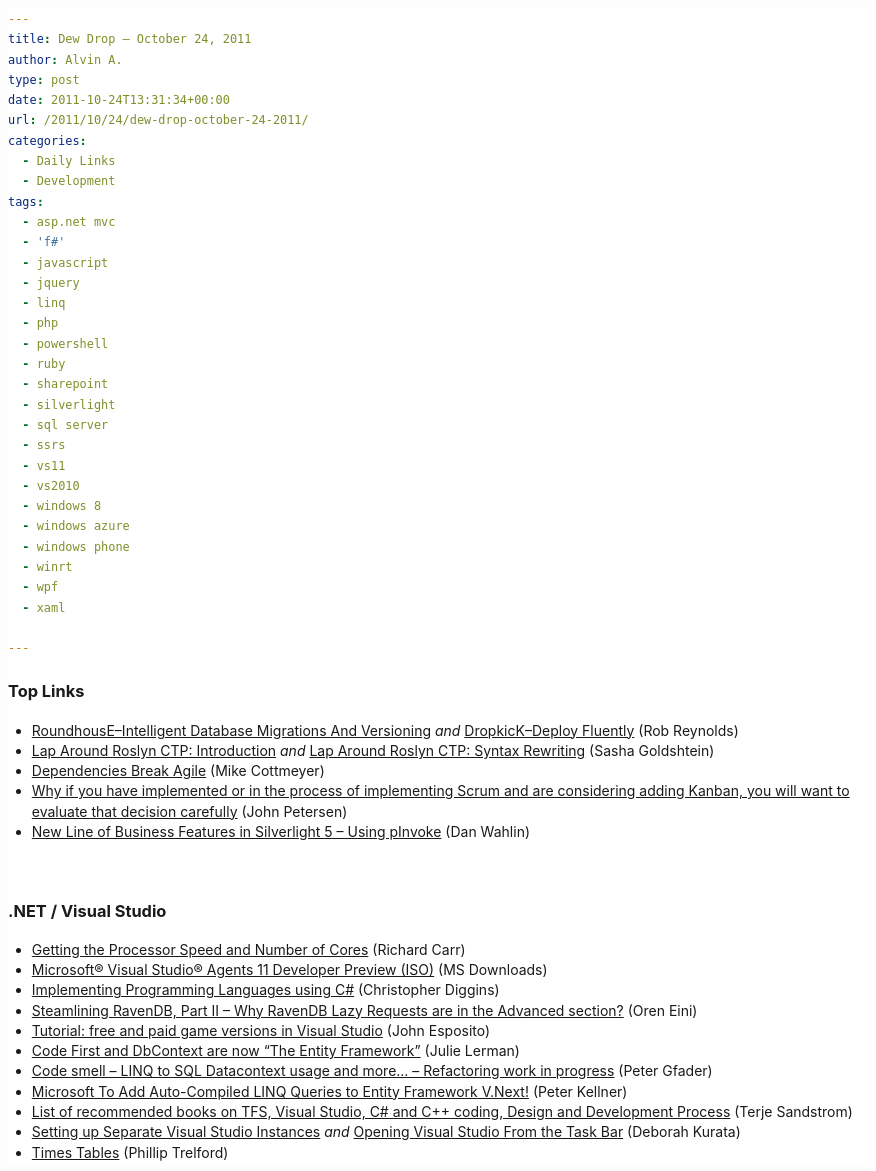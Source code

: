 ```yaml
---
title: Dew Drop – October 24, 2011
author: Alvin A.
type: post
date: 2011-10-24T13:31:34+00:00
url: /2011/10/24/dew-drop-october-24-2011/
categories:
  - Daily Links
  - Development
tags:
  - asp.net mvc
  - 'f#'
  - javascript
  - jquery
  - linq
  - php
  - powershell
  - ruby
  - sharepoint
  - silverlight
  - sql server
  - ssrs
  - vs11
  - vs2010
  - windows 8
  - windows azure
  - windows phone
  - winrt
  - wpf
  - xaml

---
```

### <a name="top"></a>Top Links

  * [RoundhousE–Intelligent Database Migrations And Versioning][1] _and_ [DropkicK–Deploy Fluently][2] (Rob Reynolds)
  * [Lap Around Roslyn CTP: Introduction][3] _and_ [Lap Around Roslyn CTP: Syntax Rewriting][4] (Sasha Goldshtein)
  * [Dependencies Break Agile][5] (Mike Cottmeyer)
  * [Why if you have implemented or in the process of implementing Scrum and are considering adding Kanban, you will want to evaluate that decision carefully][6] (John Petersen)
  * [New Line of Business Features in Silverlight 5 – Using pInvoke][7] (Dan Wahlin)

&#160;

### <a name="dotnet"></a>.NET / Visual Studio

  * [Getting the Processor Speed and Number of Cores][8] (Richard Carr)
  * [Microsoft® Visual Studio® Agents 11 Developer Preview (ISO)][9] (MS Downloads)
  * [Implementing Programming Languages using C#][10] (Christopher Diggins)
  * [Steamlining RavenDB, Part II &#8211; Why RavenDB Lazy Requests are in the Advanced section?][11] (Oren Eini)
  * [Tutorial: free and paid game versions in Visual Studio][12] (John Esposito)
  * [Code First and DbContext are now “The Entity Framework”][13] (Julie Lerman)
  * [Code smell &#8211; LINQ to SQL Datacontext usage and more… &#8211; Refactoring work in progress][14] (Peter Gfader)
  * [Microsoft To Add Auto-Compiled LINQ Queries to Entity Framework V.Next!][15] (Peter Kellner)
  * [List of recommended books on TFS, Visual Studio, C# and C++ coding, Design and Development Process][16] (Terje Sandstrom)
  * [Setting up Separate Visual Studio Instances][17] _and_ [Opening Visual Studio From the Task Bar][18] (Deborah Kurata)
  * [Times Tables][19] (Phillip Trelford)

 [1]: http://feedproxy.google.com/~r/robz/~3/1zRDQJS3oXA/roundhousendashintelligent-database-migrations-and-versioning.aspx
 [2]: http://feedproxy.google.com/~r/robz/~3/NH83LJFlYEA/dropkickndashdeploy-fluently.aspx
 [3]: http://blogs.microsoft.co.il/blogs/sasha/archive/2011/10/21/lap-around-roslyn-ctp-introduction.aspx
 [4]: http://blogs.microsoft.co.il/blogs/sasha/archive/2011/10/23/lap-around-roslyn-ctp-syntax-rewriting.aspx
 [5]: http://feedproxy.google.com/~r/LeadingAgile/~3/PfZ2bzU5ayc/
 [6]: http://feedproxy.google.com/~r/CodeBetter/~3/vs-FjoYv67o/
 [7]: http://weblogs.asp.net/dwahlin/archive/2011/10/23/new-line-of-business-features-in-silverlight-5-using-pinvoke.aspx
 [8]: http://feedproxy.google.com/~r/BlackwaspLatestAdditions/~3/ptbvgotQDeE/ProcessorSpeedCores.aspx
 [9]: http://www.microsoft.com/download/en/details.aspx?id=27535&WT.mc_id=rss_alldownloads_all
 [10]: http://www.codeproject.com/KB/recipes/programminglanguagetoools.aspx
 [11]: http://feedproxy.google.com/~r/AyendeRahien/~3/-8tcdOfiaW8/steamlining-ravendb-part-ii-why-ravendb-lazy-requests-are-in-the-advanced-section
 [12]: http://feeds.dzone.com/~r/zones/dotnet/~3/6fC015Z5ZDc/tutorial-free-and-paid-game
 [13]: http://thedatafarm.com/blog/data-access/code-first-and-dbcontext-are-now-ldquo-the-entity-framework-rdquo/
 [14]: http://feedproxy.google.com/~r/PeterGfader/~3/59oYdrNfpNw/code-smell-linq-to-sql-datacontext_21.html
 [15]: http://feedproxy.google.com/~r/Peterkellnernet/~3/PXJKzpXox3s/
 [16]: http://geekswithblogs.net/terje/archive/2011/10/24/list-of-recommended-books-on-tfs-visual-studio-c-and.aspx
 [17]: http://msmvps.com/blogs/deborahk/archive/2011/10/23/setting-up-separate-visual-studio-instances.aspx
 [18]: http://msmvps.com/blogs/deborahk/archive/2011/10/23/opening-visual-studio-from-the-task-bar.aspx
 [19]: http://www.trelford.com/blog/post/Times.aspx
 [20]: http://feedproxy.google.com/~r/RudiGroblerInTheCloud/~3/he-5_yEa4ME/littlewife.html
 [21]: http://feedproxy.google.com/~r/ntotten/~3/o4S4OJhfQ4w/
 [22]: http://feedproxy.google.com/~r/amazedsaint/articles/~3/_A7fG40LVBE/c-vnext-roslynan-introduction-and-quick.html
 [23]: http://feedproxy.google.com/~r/davybrion/~3/YSsRQsCyB0o/
 [24]: http://feedproxy.google.com/~r/Devlicious/~3/zBtAmgVBHRI/winrt-metro-problem-with-the-data-from-lt-application-name-gt-error.aspx
 [25]: http://debugmode.net/2011/10/22/publish-azure-project-using-windows-azure-sdk-1-5-publish-setting-wizard/
 [26]: http://debugmode.net/2011/10/23/roslyn-syntax-api-first-look/
 [27]: http://feedproxy.google.com/~r/jamiet/~3/zOvjbS1dFMA/objectstoragehelper-t-a-winrt-utility-for-windows-8.aspx
 [28]: http://lunarfrog.com/blog/2011/10/23/winrt-wps-part-2-searching-files-by-metadata/
 [29]: http://weblogs.asp.net/bleroy/archive/2011/10/22/state-of-net-image-resizing-how-does-imageresizer-do.aspx
 [30]: http://dailydotnettips.com/2011/10/21/page-inspector-developer-preview/
 [31]: http://www.codeproject.com/KB/aspnet/Seria_Deseria_ASP_NET.aspx
 [32]: http://feeds.dzone.com/~r/zones/agile/~3/Hpy0aoKYdcI/practical-php-refactoring-25
 [33]: http://feedproxy.google.com/~r/SamGentile/~3/_c3z-D3psXo/
 [34]: http://feeds.dzone.com/~r/zones/dotnet/~3/EeoLw2rGZZA/make-youtube-links-windows
 [35]: http://feedproxy.google.com/~r/LosTechies/~3/7Rn4NPACDzg/
 [36]: http://feeds.dzone.com/~r/zones/css/~3/q2TOQyLAocE/printing-json-data-nodejs
 [37]: http://feedproxy.google.com/~r/Devlicious/~3/_ZSgNJLERpU/moving-to-azure-worker-roles-for-nothing-and-tasks-for-free.aspx
 [38]: http://blog.maartenballiauw.be/post.aspx?id=b34aa29e-328f-450b-84ad-74b21afed0b0
 [39]: http://feedproxy.google.com/~r/noop/~3/usbZURhzg0Y/the-3-criteria-for-agile-leadership-practices.html
 [40]: http://feedproxy.google.com/~r/RegularGeek/~3/h-7IGqLWALE/
 [41]: http://feedproxy.google.com/~r/MartinHinshelwood/~3/Z9-a4V6RV_Y/
 [42]: http://feeds.dzone.com/~r/zones/agile/~3/DzInk2XJzVw/best-practices-build-and
 [43]: http://feeds.dzone.com/~r/zones/agile/~3/fwTnFMeaM3A/best-practices-build-and-0
 [44]: http://blendinsider.com/technical/ux-guidelines-for-metro-style-app-development-2011-10-21/
 [45]: http://feedproxy.google.com/~r/IAmNotMyself/~3/8_rkNjq6lKA/
 [46]: http://feedproxy.google.com/~r/davybrion/~3/FQ62wz6RSbY/
 [47]: http://www.codeproject.com/KB/grid/ValidationInWPFToolkit.aspx
 [48]: http://feedproxy.google.com/~r/ElegantCode/~3/sAYmOF_f27Y/
 [49]: http://www.scottlogic.co.uk/blog/colin/2011/10/adding-error-bars-to-visiblox-silverlight-charts/
 [50]: http://debugmode.net/2011/10/22/block-diagram-to-push-notification-in-windows-phone-7/
 [51]: http://coolthingoftheday.blogspot.com/2011/10/run-at-runtime-stats-for-your-windows.html
 [52]: http://feeds.dzone.com/~r/zones/dotnet/~3/M4vkRq-6U6E/how-enable-windows-phone
 [53]: http://feedproxy.google.com/~r/CSharperImage/~3/VulUWjTzscQ/using-jounce-navigation-to-create.html
 [54]: http://feedproxy.google.com/~r/RudiGroblerInTheCloud/~3/kYCYPpI0uOU/applicationbar-opacity-in-mango.html
 [55]: http://feedproxy.google.com/~r/Telerik/~3/x2cQBCwxp0E/telerik-xaml-controls-q3-2011-beta-introduces-new-and-empowered-chartingkit.aspx
 [56]: http://feeds.dzone.com/~r/zones/dotnet/~3/t9sA2QO_OsY/windows-phone-7-design
 [57]: http://blogs.infragistics.com/blogs/atanas_dyulgerov/archive/2011/10/21/the-xampivotgrid-gets-slicers-data-analysis-just-got-a-little-simpler.aspx
 [58]: http://feedproxy.google.com/~r/Blankenthoughts/~3/T_R94U-_aWk/
 [59]: http://feedproxy.google.com/~r/blogspot/dotnetbyexample/~3/4RVj3bXUz4o/using-motion-api-to-check-what.html
 [60]: http://feedproxy.google.com/~r/JonathanAntoine/~3/emo4eaYhemA/
 [61]: http://gweek.libsyn.com/gweek-023-cool-apps-and-websites
 [62]: http://channel9.msdn.com/Shows/Visual-Studio-Toolbox/Visual-Studio-Toolbox-Building-Extensions-with-CodeRush
 [63]: http://www.engadget.com/2011/10/21/engadget-podcast-261-10-21-2011/
 [64]: http://www.engadget.com/2011/10/23/engadget-mobile-podcast-109-10-23-2011/
 [65]: http://channel9.msdn.com/Shows/This+Week+On+Channel+9/TWC9-Roslyn-Angry-Birds-in-Expression-VS-11-Training-Kit-BUILD-Hands-on-Labs-and-a-Holodesk
 [66]: http://www.winsupersite.com/article/podcast-2/windows-weekly-231-shoot-141019
 [67]: http://feedproxy.google.com/~r/ThisIsMyNextPodcast/~3/C7-F54A9P6M/
 [68]: http://feeds.wired.com/~r/wiredgeekdad/~3/T03SxCIZTpk/
 [69]: http://blog.sqlauthority.com/2011/10/24/sqlauthority-news-story-of-seattle-sqlpass-2011-event-log/
 [70]: http://feedproxy.google.com/~r/Codeclimber/~3/NPBpRGrzw2w/Fix-the-date-and-call-for-presenters-7th-UGIALT-net.aspx
 [71]: http://philadelphia.nerdnite.com/2011/10/21/nerd-nite-no-8-november-9-2011/
 [72]: http://www.mjeaton.net/blog/archive/2011/10/21/indieconf-want-to-go.aspx
 [73]: http://blogs.msdn.com/b/mvpawardprogram/archive/2011/10/21/friday-five-october-21.aspx
 [74]: http://karlshifflett.wordpress.com/2011/10/21/to-every-thing-there-is-a-season/
 [75]: http://feedproxy.google.com/~r/d4dotnet/~3/AtOLIQNLsKc/post.aspx
 [76]: http://windowsteamblog.com/windows_phone/b/wpdev/archive/2011/10/21/looking-for-big-ideas.aspx
 [77]: http://www.sqlservercentral.com/blogs/chadmiller/archive/2011/10/22/gaining-sql-server-sysadmin-access.aspx
 [78]: http://feedproxy.google.com/~r/sqlserverpedia/~3/8bvnUK48BKQ/
 [79]: http://blog.sqlauthority.com/2011/10/23/sql-server-dedicated-access-control-for-sql-server-express-edition-an-error-occurred-while-obtaining-the-dedicated-administrator-connection-dac-port/
 [80]: http://feedproxy.google.com/~r/Code-InsideBlogInternational/~3/AmexkqfAaXk/
 [81]: http://www.microsoft.com/download/en/details.aspx?id=23904&WT.mc_id=rss_alldownloads_all
 [82]: http://feedproxy.google.com/~r/geekswithblogs/~3/UjQf0xYFj3Y/nice-to-have-tools-for-the-sharepoint-it-pro.aspx
 [83]: http://feedproxy.google.com/~r/Rubyflow/~3/L0GlreSwqlU/6694-ruby-rails-centric-vim-with-support-for-git-rvm-and-more
 [84]: http://victorsavkin.com/post/11821837852
 [85]: http://www.neowin.net/news/diablo-iii-collectors-edition-announced-with-lots-of-extras
 [86]: http://www.windowsobserver.com/2011/10/21/halloween-desktop-themes-for-windows-7/
 [87]: http://feeds.dzone.com/~r/zones/css/~3/koxacQEzBN4/kindle-format-8-html5-and-css3
 [88]: http://feedproxy.google.com/~r/liveside/~3/Nls3IwW5Jf8/
 [89]: http://thedatafarm.com/blog/book/we-have-a-book-cover/
 [90]: http://www.wp7connect.com/2011/10/21/comfirmed-skype-still-scheduled-for-fall-2011-release-on-windows-phone/
 [91]: http://feedproxy.google.com/~r/geekswithblogs/~3/ri3_eVO_DPg/lcars-lock-screen-for-wp7.aspx
 [92]: http://jasonhaley.com/blog/post.aspx?id=f90e1467-4684-47b2-9abd-6f3233eab227
 [93]: http://jasonhaley.com/blog/post.aspx?id=ff2fb4e1-747b-42c2-8d6a-9fce45fa9013
 [94]: http://jasonhaley.com/blog/post.aspx?id=83760511-0221-4d97-bec7-bb6cef7cfb17
 [95]: http://feedproxy.google.com/~r/roguetechnology/~3/Ht5ePAGvE3M/
 [96]: http://feedproxy.google.com/~r/ginktage/EPSB/~3/hBKE5zklslE/
 [97]: http://feedproxy.google.com/~r/ginktage/EPSB/~3/2yyjHQ0E9r8/
 [98]: http://feedproxy.google.com/~r/brhubartOTN/~3/jgmvG1eyuto/archbeat_link_o_rama_for16
 [99]: http://blogs.msdn.com/b/silverlining/archive/2011/10/21/pie-in-the-sky-october-21-2011.aspx
 [100]: http://feedproxy.google.com/~r/ReflectivePerspective/~3/sKZFo14OQPQ/
 [101]: http://frankysnotes.blogspot.com/2011/10/reading-notes-17.html
 [102]: http://feedproxy.google.com/~r/RegularGeek/~3/WRBngBzx9AA/
 [103]: http://feedproxy.google.com/~r/RegularGeek/~3/nbrghyIJbUs/
 [104]: http://feedproxy.google.com/~r/RegularGeek/~3/4ECCiftlxWg/
 [105]: http://feedproxy.google.com/~r/kunal2383/~3/ktRwwpHFwoE/weekly-news-digest-silverlightzone-16.html
 [106]: http://www.windowsphonegeek.com/news/daily-wp7-development-news-21-oct-2011
 [107]: http://www.windowsphonegeek.com/news/windows-phone-development-weekly-bulletin-17-23-oct-2011
 [108]: http://feedproxy.google.com/~r/silverlightshow/~3/HDo6jCc1tYU/End-of-week-SilverlightShow-Content-Recap-10-21-2011.aspx
 [109]: http://feedproxy.google.com/~r/agilescout/~3/qgnC0LFfDXE/